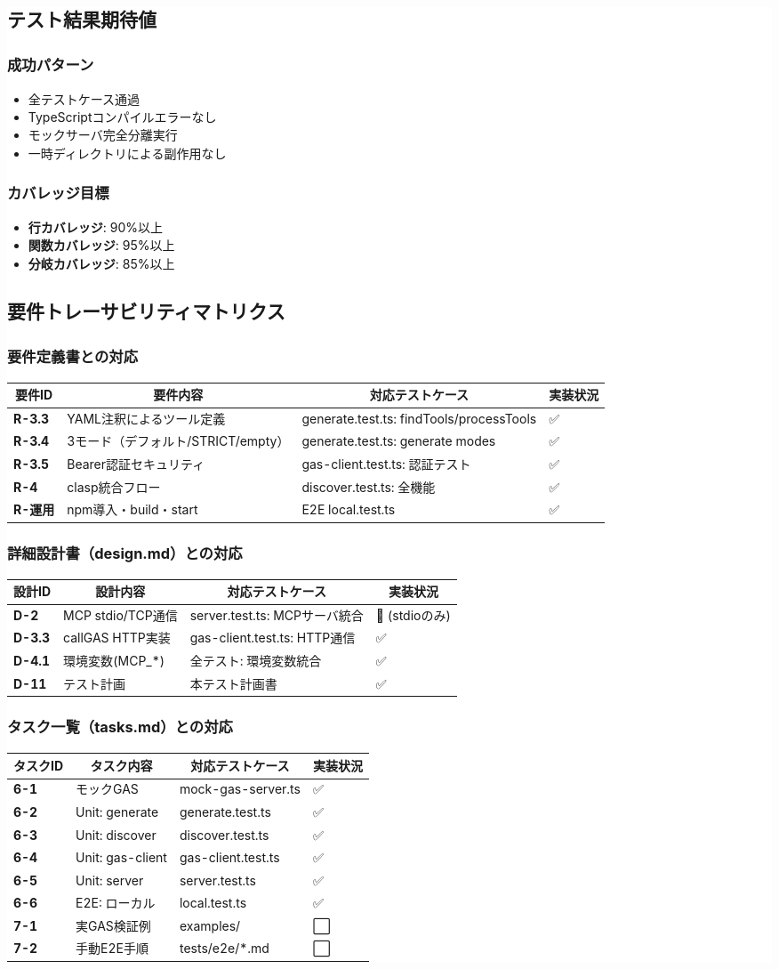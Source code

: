 ## テスト結果期待値

### 成功パターン
- 全テストケース通過
- TypeScriptコンパイルエラーなし
- モックサーバ完全分離実行
- 一時ディレクトリによる副作用なし

### カバレッジ目標
- **行カバレッジ**: 90%以上
- **関数カバレッジ**: 95%以上
- **分岐カバレッジ**: 85%以上

## 要件トレーサビリティマトリクス

### 要件定義書との対応
| 要件ID | 要件内容 | 対応テストケース | 実装状況 |
|--------|----------|------------------|----------|
| **R-3.3** | YAML注釈によるツール定義 | generate.test.ts: findTools/processTools | ✅ |
| **R-3.4** | 3モード（デフォルト/STRICT/empty） | generate.test.ts: generate modes | ✅ |
| **R-3.5** | Bearer認証セキュリティ | gas-client.test.ts: 認証テスト | ✅ |
| **R-4** | clasp統合フロー | discover.test.ts: 全機能 | ✅ |
| **R-運用** | npm導入・build・start | E2E local.test.ts | ✅ |

### 詳細設計書（design.md）との対応  
| 設計ID | 設計内容 | 対応テストケース | 実装状況 |
|--------|----------|------------------|----------|
| **D-2** | MCP stdio/TCP通信 | server.test.ts: MCPサーバ統合 | 🔶 (stdioのみ) |
| **D-3.3** | callGAS HTTP実装 | gas-client.test.ts: HTTP通信 | ✅ |
| **D-4.1** | 環境変数(MCP_*) | 全テスト: 環境変数統合 | ✅ |
| **D-11** | テスト計画 | 本テスト計画書 | ✅ |

### タスク一覧（tasks.md）との対応
| タスクID | タスク内容 | 対応テストケース | 実装状況 |
|----------|------------|------------------|----------|
| **6-1** | モックGAS | mock-gas-server.ts | ✅ |
| **6-2** | Unit: generate | generate.test.ts | ✅ |
| **6-3** | Unit: discover | discover.test.ts | ✅ |  
| **6-4** | Unit: gas-client | gas-client.test.ts | ✅ |
| **6-5** | Unit: server | server.test.ts | ✅ |
| **6-6** | E2E: ローカル | local.test.ts | ✅ |
| **7-1** | 実GAS検証例 | examples/ | ⬜ |
| **7-2** | 手動E2E手順 | tests/e2e/*.md | ⬜ |
